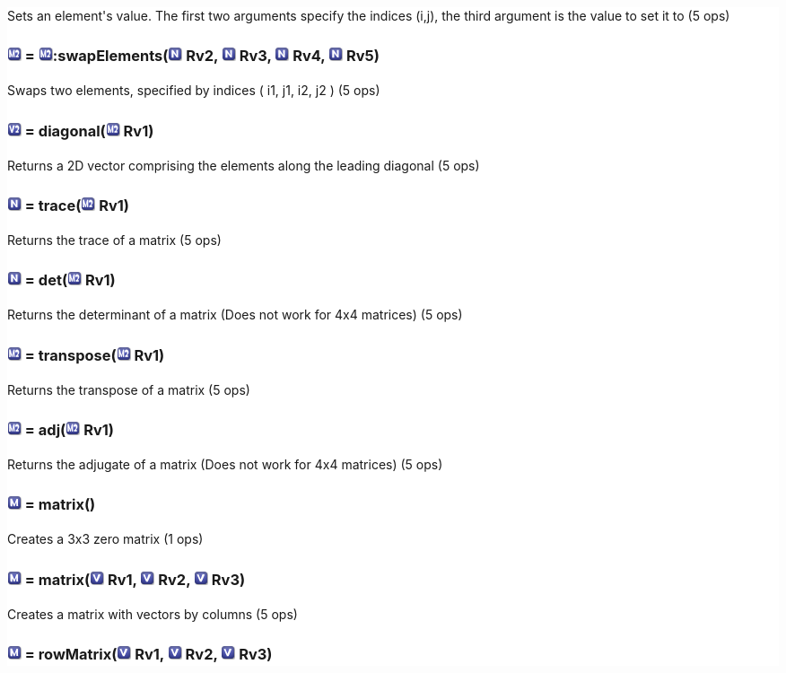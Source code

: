 Sets an element's value. The first two arguments specify the indices (i,j), the third argument is the value to set it to (5 ops)

### ![Matrix4](Type-Matrix2.png "Matrix2") = ![Matrix4](Type-Matrix2.png "Matrix2"):swapElements(![Number](Type-Number.png "Number") Rv2, ![Number](Type-Number.png "Number") Rv3, ![Number](Type-Number.png "Number") Rv4, ![Number](Type-Number.png "Number") Rv5)

Swaps two elements, specified by indices ( i1, j1, i2, j2 ) (5 ops)

### ![Vector2](Type-Vector2.png "Vector2") = diagonal(![Matrix4](Type-Matrix2.png "Matrix2") Rv1)

Returns a 2D vector comprising the elements along the leading diagonal (5 ops)

### ![Number](Type-Number.png "Number") = trace(![Matrix4](Type-Matrix2.png "Matrix2") Rv1)

Returns the trace of a matrix (5 ops)

### ![Number](Type-Number.png "Number") = det(![Matrix4](Type-Matrix2.png "Matrix2") Rv1)

Returns the determinant of a matrix (Does not work for 4x4 matrices) (5 ops)

### ![Matrix4](Type-Matrix2.png "Matrix2") = transpose(![Matrix4](Type-Matrix2.png "Matrix2") Rv1)

Returns the transpose of a matrix (5 ops)

### ![Matrix4](Type-Matrix2.png "Matrix2") = adj(![Matrix4](Type-Matrix2.png "Matrix2") Rv1)

Returns the adjugate of a matrix (Does not work for 4x4 matrices) (5 ops)

### ![Matrix](Type-Matrix.png "Matrix") = matrix()

Creates a 3x3 zero matrix (1 ops)

### ![Matrix](Type-Matrix.png "Matrix") = matrix(![Vector](Type-Vector.png "Vector") Rv1, ![Vector](Type-Vector.png "Vector") Rv2, ![Vector](Type-Vector.png "Vector") Rv3)

Creates a matrix with vectors by columns (5 ops)

### ![Matrix](Type-Matrix.png "Matrix") = rowMatrix(![Vector](Type-Vector.png "Vector") Rv1, ![Vector](Type-Vector.png "Vector") Rv2, ![Vector](Type-Vector.png "Vector") Rv3)
